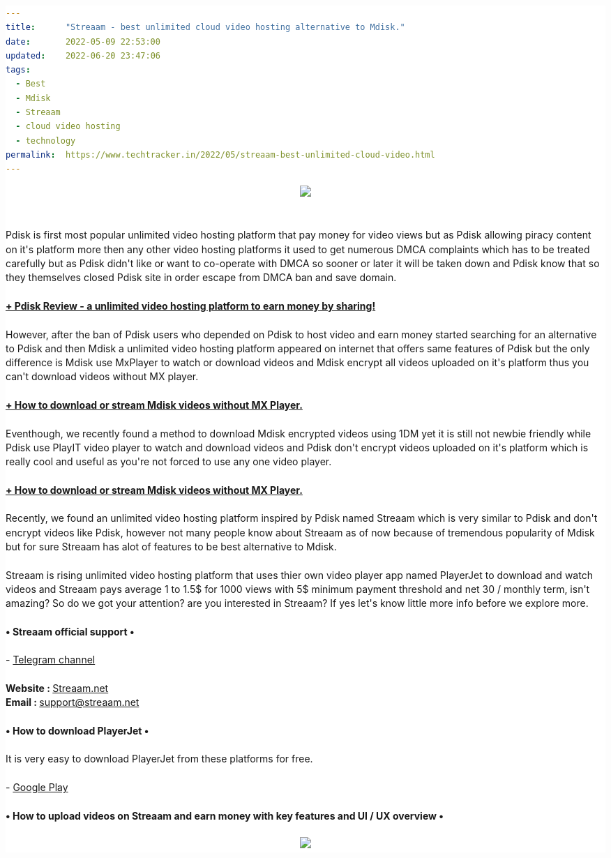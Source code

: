 ```yaml
---
title:		"Streaam - best unlimited cloud video hosting alternative to Mdisk."
date:		2022-05-09 22:53:00
updated:	2022-06-20 23:47:06
tags: 
  - Best
  - Mdisk
  - Streaam
  - cloud video hosting
  - technology	
permalink:	https://www.techtracker.in/2022/05/streaam-best-unlimited-cloud-video.html
---
```


<div class="separator" style="clear: both; text-align: center;">
  <a href="https://lh3.googleusercontent.com/-e8ueYbEVcj4/YnlOHZfDDRI/AAAAAAAAK2o/wxgbAgTPNqgaL1bDp7uFF_RaTLN6tsQQQCNcBGAsYHQ/s1600/1652117017644250-0.png" imageanchor="1" style="margin-left: 1em; margin-right: 1em;">
    <img border="0" src="https://lh3.googleusercontent.com/-e8ueYbEVcj4/YnlOHZfDDRI/AAAAAAAAK2o/wxgbAgTPNqgaL1bDp7uFF_RaTLN6tsQQQCNcBGAsYHQ/s1600/1652117017644250-0.png" width="400">
  </a>
</div><div><br></div><div><br></div><div>Pdisk is first most popular unlimited video hosting platform that pay money for video views but as Pdisk allowing piracy content on it's platform more then any other video hosting platforms it used to get numerous DMCA complaints which has to be treated carefully but as Pdisk didn't like or want to co-operate with DMCA so sooner or later it will be taken down and Pdisk know that so they themselves closed Pdisk site in order escape from DMCA ban and save domain.</div><div><br></div><div><b><a href="https://www.techtracker.in/2021/08/pdisk-review-unlimited-video-hosting.html">+ Pdisk Review - a unlimited video hosting platform to earn money by sharing!</a></b></div><div><br></div><div>However, after the ban of Pdisk users who depended on Pdisk to host video and earn money started searching for an alternative to Pdisk and then Mdisk a unlimited video hosting platform appeared on internet that offers same features of Pdisk but the only difference is Mdisk use MxPlayer to watch or download videos and Mdisk encrypt all videos uploaded on it's platform thus you can't download videos without MX player.</div><div><br></div><div><b><a href="https://www.techtracker.in/2022/02/how-to-download-or-stream-mdisk-videos.html">+ How to download or stream Mdisk videos without MX Player.</a></b></div><div><br></div><div>Eventhough, we recently found a method to download Mdisk encrypted videos using 1DM yet it is still not newbie friendly while&nbsp;</div><div>Pdisk use PlayIT video player to watch and download videos and Pdisk don't encrypt videos uploaded on it's platform which is really cool and useful as you're not forced to use any one video player.</div><div><br></div><div><b><a href="https://www.techtracker.in/2022/01/mdisk-best-unlimited-cloud-video.html">+ How to download or stream Mdisk videos without MX Player.</a></b></div><div><br></div><div>Recently, we found an unlimited video hosting platform inspired by Pdisk named Streaam which is very similar to Pdisk and don't encrypt videos like Pdisk, however not many people know about Streaam as of now because of tremendous popularity of Mdisk but for sure Streaam has alot of features to be best alternative to Mdisk.</div><div><br></div><div>Streaam is rising unlimited video hosting platform that uses thier own video player app named PlayerJet to download and watch videos and Streaam pays average 1 to 1.5$ for 1000 views with 5$ minimum payment threshold and net 30 / monthly term, isn't amazing? So do we got your attention? are you interested in Streaam? If yes let's know little more info before we explore more.</div><div><br></div><div><b>• Streaam official support •</b></div><div><b><br></b></div><div>- <a href="https://t.me/streaam_Net">Telegram channel</a></div><div><br></div><div><b>Website : </b><a href="http://Streaam.net">Streaam.net</a></div><div><b>Email : </b><a href="mailto:support@streaam.net">support@streaam.net</a></div><div><b><br></b></div><div><b>• How to download PlayerJet •</b></div><div><b><br></b></div><div>It is very easy to download PlayerJet from these platforms for free.</div><div><br></div><div>- <a href="https://play.google.com/store/apps/details?id=com.rs.playerjet">Google Play</a></div><div><b><br></b></div><div><b>• How to upload videos on Streaam and earn money with key features and UI / UX overview •</b></div><div><b><br></b></div><div><b><div class="separator" style="clear: both; text-align: center;">
  <a href="https://lh3.googleusercontent.com/-N5Y0peGPwH0/YnlOGRAFkjI/AAAAAAAAK2k/CRLp8qKV-PwYe_Q_LjxjPSr85RGjYuTvQCNcBGAsYHQ/s1600/1652117012057693-1.png" imageanchor="1" style="margin-left: 1em; margin-right: 1em;">
    <img border="0" src="https://lh3.googleusercontent.com/-N5Y0peGPwH0/YnlOGRAFkjI/AAAAAAAAK2k/CRLp8qKV-PwYe_Q_LjxjPSr85RGjYuTvQCNcBGAsYHQ/s1600/1652117012057693-1.png" width="400">
  </a>